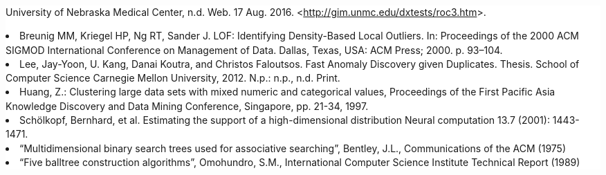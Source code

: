 University of Nebraska Medical Center, n.d. Web. 17 Aug. 2016. &lt;</span><span class="c6"><a class="c3" href="https://www.google.com/url?q=http://gim.unmc.edu/dxtests/roc3.htm&amp;sa=D&amp;ust=1491713215992000&amp;usg=AFQjCNFmM9yzy3qcKE9WetDs5zJG4pseDw">http://gim.unmc.edu/dxtests/roc3.htm</a></span><span class="c10">&gt;.</span></li><li class="c4"><a id="id.gflsnjtcogxv"></a><span class="c10">Breunig MM, Kriegel HP, Ng RT, Sander J. LOF: Identifying Density-Based Local Outliers. In: Proceedings of the 2000 ACM SIGMOD International Conference on Management of Data. Dallas, Texas, USA: ACM Press; 2000. p. 93&ndash;104.</span></li><li class="c4"><a id="id.ugeje9pl6rvb"></a><span class="c10">Lee, Jay-Yoon, U. Kang, Danai Koutra, and Christos Faloutsos. Fast Anomaly Discovery given Duplicates. Thesis. School of Computer Science Carnegie Mellon University, 2012. N.p.: n.p., n.d. Print.</span></li><li class="c4"><a id="id.7isyjip8z4lu"></a><span class="c10">Huang, Z.: Clustering large data sets with mixed numeric and categorical values, Proceedings of the First Pacific Asia Knowledge Discovery and Data Mining Conference, Singapore, pp. 21-34, 1997.</span></li><li class="c4"><a id="id.7wovimhypi5h"></a><span class="c10">Sch&ouml;lkopf, Bernhard, et al. Estimating the support of a high-dimensional distribution Neural computation 13.7 (2001): 1443-1471.</span></li><li class="c4"><a id="id.w7l925w50j"></a><span class="c10">&ldquo;Multidimensional binary search trees used for associative searching&rdquo;, Bentley, J.L., Communications of the ACM (1975)</span></li><li class="c4"><a id="id.skh0cqe86w8l"></a><span>&ldquo;Five balltree construction algorithms&rdquo;, Omohundro, S.M., International Computer Science Institute Technical Report (1989)</span></li></ol></body></html>
